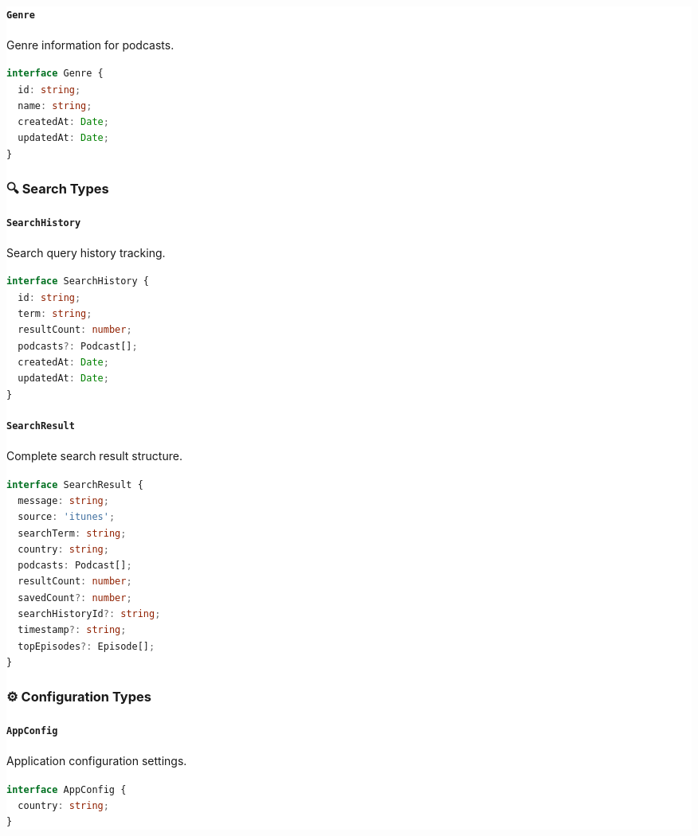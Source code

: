 #### `Genre`
Genre information for podcasts.

```typescript
interface Genre {
  id: string;
  name: string;
  createdAt: Date;
  updatedAt: Date;
}
```

### 🔍 Search Types

#### `SearchHistory`
Search query history tracking.

```typescript
interface SearchHistory {
  id: string;
  term: string;
  resultCount: number;
  podcasts?: Podcast[];
  createdAt: Date;
  updatedAt: Date;
}
```

#### `SearchResult`
Complete search result structure.

```typescript
interface SearchResult {
  message: string;
  source: 'itunes';
  searchTerm: string;
  country: string;
  podcasts: Podcast[];
  resultCount: number;
  savedCount?: number;
  searchHistoryId?: string;
  timestamp?: string;
  topEpisodes?: Episode[];
}
```

### ⚙️ Configuration Types

#### `AppConfig`
Application configuration settings.

```typescript
interface AppConfig {
  country: string;
}
```
